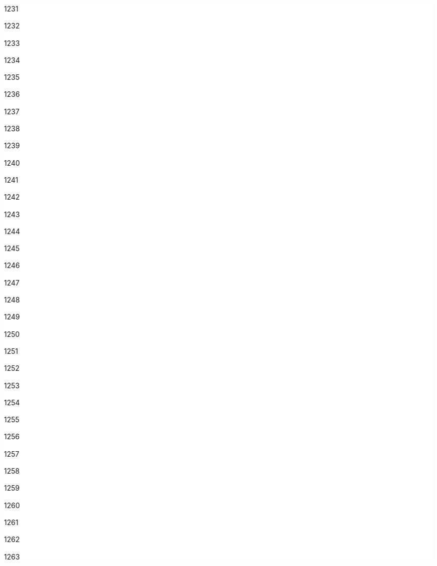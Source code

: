 1231

1232

1233

1234

1235

1236

1237

1238

1239

1240

1241

1242

1243

1244

1245

1246

1247

1248

1249

1250

1251

1252

1253

1254

1255

1256

1257

1258

1259

1260

1261

1262

1263
